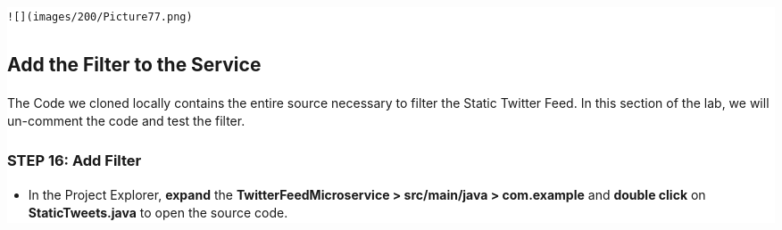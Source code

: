     ![](images/200/Picture77.png)  

## Add the Filter to the Service

The Code we cloned locally contains the entire source necessary to filter the Static Twitter Feed. In this section of the lab, we will un-comment the code and test the filter.

### **STEP 16**: Add Filter

- In the Project Explorer, **expand** the **TwitterFeedMicroservice > src/main/java > com.example** and **double click** on **StaticTweets.java** to open the source code.
